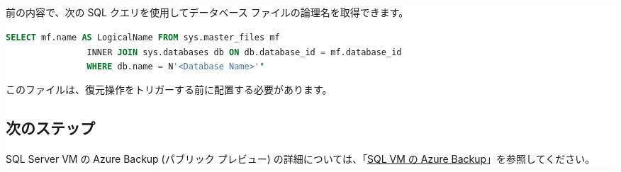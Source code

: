 前の内容で、次の SQL クエリを使用してデータベース ファイルの論理名を取得できます。

```sql
SELECT mf.name AS LogicalName FROM sys.master_files mf
                INNER JOIN sys.databases db ON db.database_id = mf.database_id
                WHERE db.name = N'<Database Name>'"
```

このファイルは、復元操作をトリガーする前に配置する必要があります。

## <a name="next-steps"></a>次のステップ

SQL Server VM の Azure Backup (パブリック プレビュー) の詳細については、「[SQL VM の Azure Backup](../azure-sql/virtual-machines/windows/backup-restore.md#azbackup)」を参照してください。
